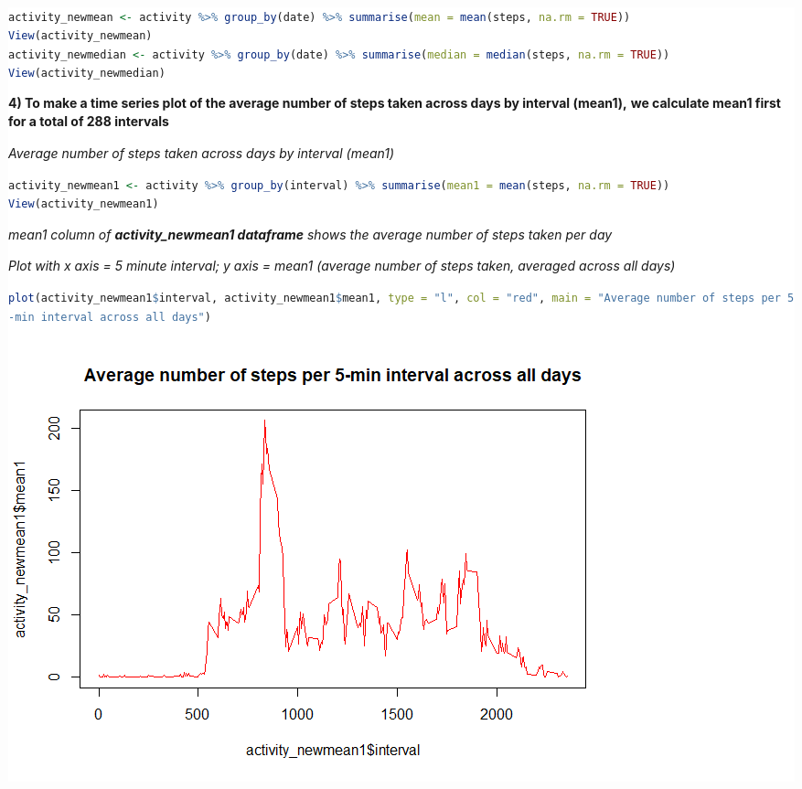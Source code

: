 ```r
activity_newmean <- activity %>% group_by(date) %>% summarise(mean = mean(steps, na.rm = TRUE))
View(activity_newmean)
activity_newmedian <- activity %>% group_by(date) %>% summarise(median = median(steps, na.rm = TRUE))
View(activity_newmedian)
```


**4) To make a time series plot of the average number of steps taken across days by interval (mean1),**
**we calculate mean1 first for a total of 288 intervals**

*Average number of steps taken across days by interval (mean1)*

```r
activity_newmean1 <- activity %>% group_by(interval) %>% summarise(mean1 = mean(steps, na.rm = TRUE))
View(activity_newmean1)
```
*mean1 column of **activity_newmean1 dataframe** shows the average number of steps taken per day*


*Plot with x axis = 5 minute interval; y axis = mean1 (average number of steps taken,*
*averaged across all days)*

```r
plot(activity_newmean1$interval, activity_newmean1$mean1, type = "l", col = "red", main = "Average number of steps per 5-min interval across all days")
```

![](PA1_template_files/figure-html/timeseriesplotacrossdays-1.png)
